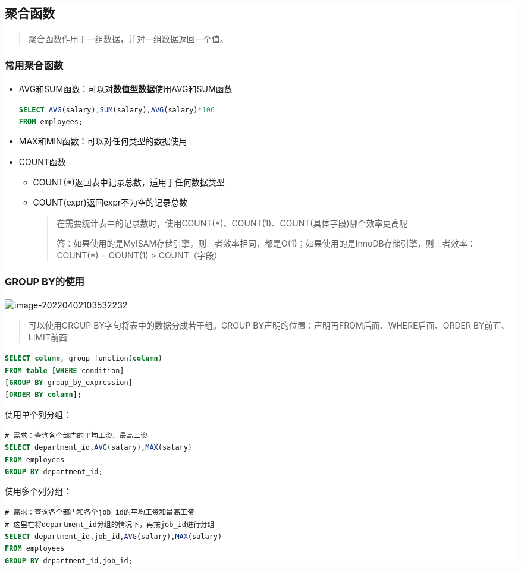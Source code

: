 ```sql
```

## 聚合函数

> 聚合函数作用于一组数据，并对一组数据返回一个值。

### 常用聚合函数

* AVG和SUM函数：可以对**数值型数据**使用AVG和SUM函数

  ```sql
  SELECT AVG(salary),SUM(salary),AVG(salary)*106
  FROM employees;
  ```

* MAX和MIN函数：可以对任何类型的数据使用

* COUNT函数

  * COUNT(*)返回表中记录总数，适用于任何数据类型
  
  * COUNT(expr)返回expr不为空的记录总数
  
    > 在需要统计表中的记录数时，使用COUNT(*)、COUNT(1)、COUNT(具体字段)哪个效率更高呢
    >
    > 答：如果使用的是MyISAM存储引擎，则三者效率相同，都是O(1)；如果使用的是InnoDB存储引擎，则三者效率：COUNT(*) = COUNT(1) > COUNT（字段）

### GROUP BY的使用

![image-20220402103532232](https://gitee.com/lulununuhuhu/img/raw/master/img/202204021035358.png)

> 可以使用GROUP BY字句将表中的数据分成若干组。GROUP BY声明的位置：声明再FROM后面、WHERE后面、ORDER BY前面、LIMIT前面

```sql
SELECT column, group_function(column) 
FROM table [WHERE condition] 
[GROUP BY group_by_expression] 
[ORDER BY column];
```

使用单个列分组：

```sql
# 需求：查询各个部门的平均工资、最高工资
SELECT department_id,AVG(salary),MAX(salary)
FROM employees
GROUP BY department_id;
```

使用多个列分组：

```sql
# 需求：查询各个部门和各个job_id的平均工资和最高工资
# 这里在将department_id分组的情况下，再按job_id进行分组
SELECT department_id,job_id,AVG(salary),MAX(salary)
FROM employees
GROUP BY department_id,job_id;
```
